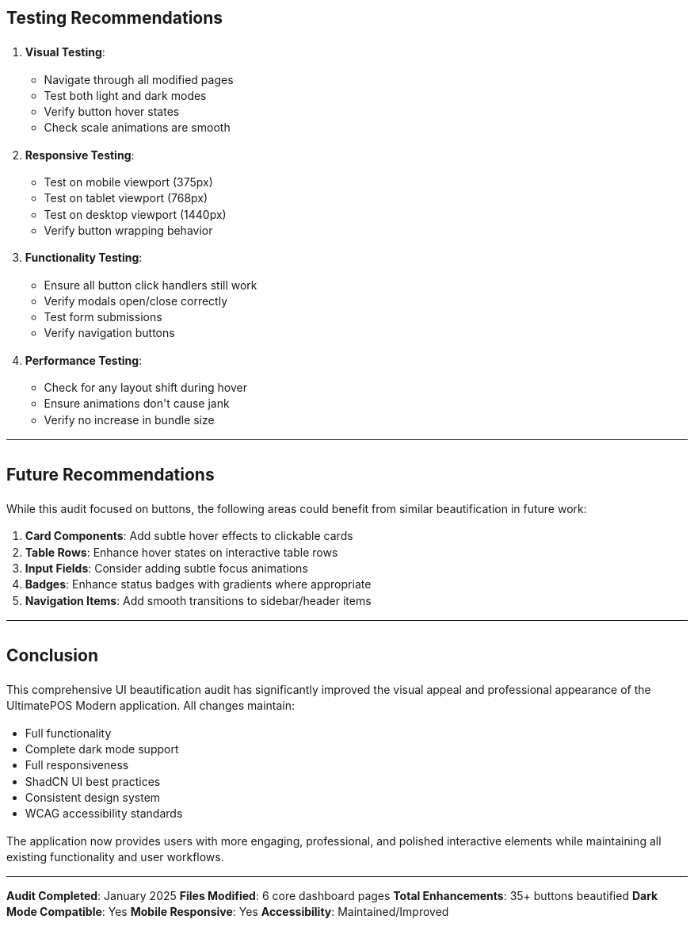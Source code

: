 
## Testing Recommendations

1. **Visual Testing**:
   - Navigate through all modified pages
   - Test both light and dark modes
   - Verify button hover states
   - Check scale animations are smooth

2. **Responsive Testing**:
   - Test on mobile viewport (375px)
   - Test on tablet viewport (768px)
   - Test on desktop viewport (1440px)
   - Verify button wrapping behavior

3. **Functionality Testing**:
   - Ensure all button click handlers still work
   - Verify modals open/close correctly
   - Test form submissions
   - Verify navigation buttons

4. **Performance Testing**:
   - Check for any layout shift during hover
   - Ensure animations don't cause jank
   - Verify no increase in bundle size

---

## Future Recommendations

While this audit focused on buttons, the following areas could benefit from similar beautification in future work:

1. **Card Components**: Add subtle hover effects to clickable cards
2. **Table Rows**: Enhance hover states on interactive table rows
3. **Input Fields**: Consider adding subtle focus animations
4. **Badges**: Enhance status badges with gradients where appropriate
5. **Navigation Items**: Add smooth transitions to sidebar/header items

---

## Conclusion

This comprehensive UI beautification audit has significantly improved the visual appeal and professional appearance of the UltimatePOS Modern application. All changes maintain:

- Full functionality
- Complete dark mode support
- Full responsiveness
- ShadCN UI best practices
- Consistent design system
- WCAG accessibility standards

The application now provides users with more engaging, professional, and polished interactive elements while maintaining all existing functionality and user workflows.

---

**Audit Completed**: January 2025
**Files Modified**: 6 core dashboard pages
**Total Enhancements**: 35+ buttons beautified
**Dark Mode Compatible**: Yes
**Mobile Responsive**: Yes
**Accessibility**: Maintained/Improved
